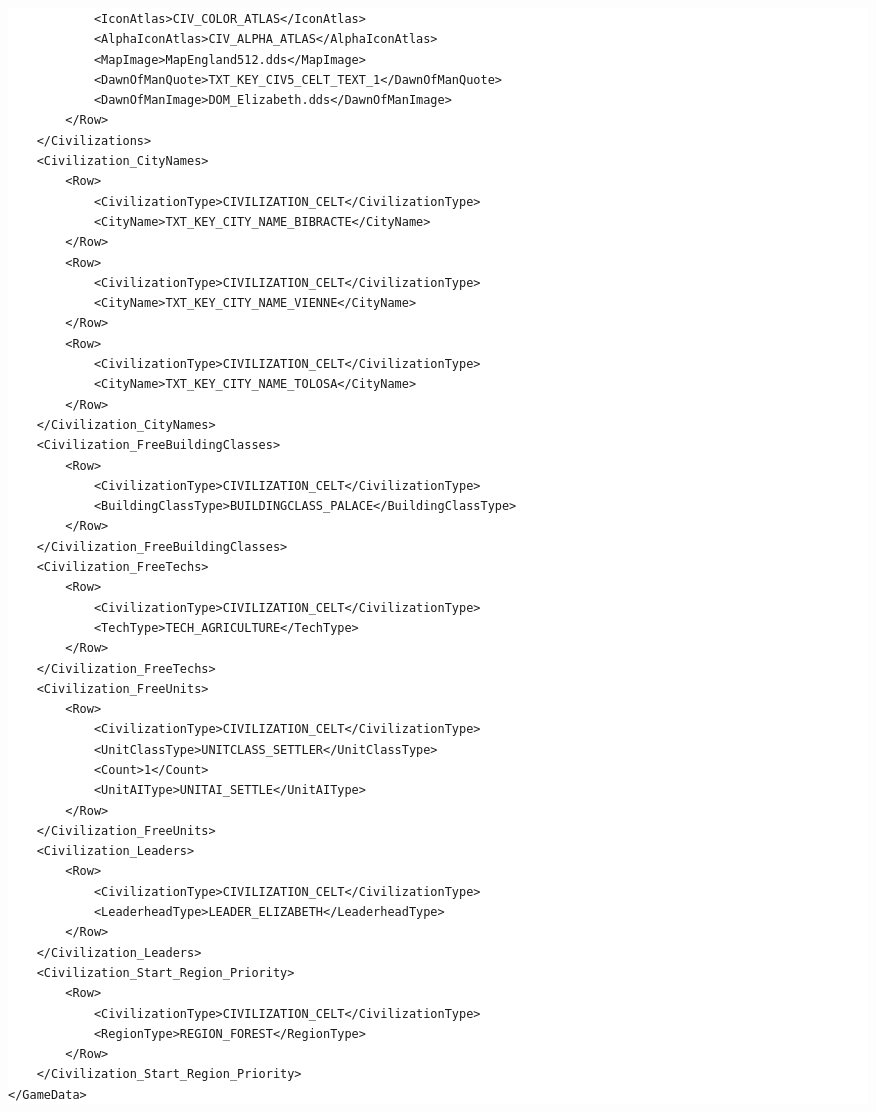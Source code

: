 ```
            <IconAtlas>CIV_COLOR_ATLAS</IconAtlas>
            <AlphaIconAtlas>CIV_ALPHA_ATLAS</AlphaIconAtlas>
            <MapImage>MapEngland512.dds</MapImage>
            <DawnOfManQuote>TXT_KEY_CIV5_CELT_TEXT_1</DawnOfManQuote>
            <DawnOfManImage>DOM_Elizabeth.dds</DawnOfManImage>
        </Row>
    </Civilizations>
    <Civilization_CityNames>
        <Row>
            <CivilizationType>CIVILIZATION_CELT</CivilizationType>
            <CityName>TXT_KEY_CITY_NAME_BIBRACTE</CityName>
        </Row>
        <Row>
            <CivilizationType>CIVILIZATION_CELT</CivilizationType>
            <CityName>TXT_KEY_CITY_NAME_VIENNE</CityName>
        </Row>
        <Row>
            <CivilizationType>CIVILIZATION_CELT</CivilizationType>
            <CityName>TXT_KEY_CITY_NAME_TOLOSA</CityName>
        </Row>
    </Civilization_CityNames>
    <Civilization_FreeBuildingClasses>
        <Row>
            <CivilizationType>CIVILIZATION_CELT</CivilizationType>
            <BuildingClassType>BUILDINGCLASS_PALACE</BuildingClassType>
        </Row>
    </Civilization_FreeBuildingClasses>
    <Civilization_FreeTechs>
        <Row>
            <CivilizationType>CIVILIZATION_CELT</CivilizationType>
            <TechType>TECH_AGRICULTURE</TechType>
        </Row>
    </Civilization_FreeTechs>
    <Civilization_FreeUnits>
        <Row>
            <CivilizationType>CIVILIZATION_CELT</CivilizationType>
            <UnitClassType>UNITCLASS_SETTLER</UnitClassType>
            <Count>1</Count>
            <UnitAIType>UNITAI_SETTLE</UnitAIType>
        </Row>
    </Civilization_FreeUnits>
    <Civilization_Leaders>
        <Row>
            <CivilizationType>CIVILIZATION_CELT</CivilizationType>
            <LeaderheadType>LEADER_ELIZABETH</LeaderheadType>
        </Row>
    </Civilization_Leaders>
    <Civilization_Start_Region_Priority>
        <Row>
            <CivilizationType>CIVILIZATION_CELT</CivilizationType>
            <RegionType>REGION_FOREST</RegionType>
        </Row>
    </Civilization_Start_Region_Priority>
</GameData>
```
